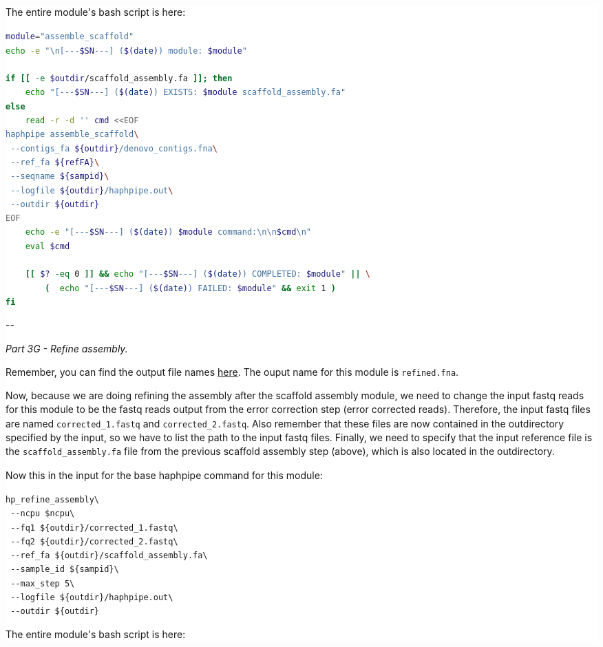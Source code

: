 The entire module's bash script is here:

```bash
module="assemble_scaffold"
echo -e "\n[---$SN---] ($(date)) module: $module"

if [[ -e $outdir/scaffold_assembly.fa ]]; then
    echo "[---$SN---] ($(date)) EXISTS: $module scaffold_assembly.fa"
else
    read -r -d '' cmd <<EOF
haphpipe assemble_scaffold\
 --contigs_fa ${outdir}/denovo_contigs.fna\
 --ref_fa ${refFA}\
 --seqname ${sampid}\
 --logfile ${outdir}/haphpipe.out\
 --outdir ${outdir}
EOF
    echo -e "[---$SN---] ($(date)) $module command:\n\n$cmd\n"
    eval $cmd

    [[ $? -eq 0 ]] && echo "[---$SN---] ($(date)) COMPLETED: $module" || \
        (  echo "[---$SN---] ($(date)) FAILED: $module" && exit 1 )
fi
```

--

_Part 3G - Refine assembly._

Remember, you can find the output file names [here](https://gwcbi.github.io/haphpipe_docs/inout/). The ouput name for this module is `refined.fna`. <br/>

Now, because we are doing refining the assembly after the scaffold assembly module, we need to change the input fastq reads for this module to be the fastq reads output from the error correction step (error corrected reads). Therefore, the input fastq files are named `corrected_1.fastq` and `corrected_2.fastq`. Also remember that these files are now contained in the outdirectory specified by the input, so we have to list the path to the input fastq files. Finally, we need to specify that the input reference file is the `scaffold_assembly.fa` file from the previous scaffold assembly step (above), which is also located in the outdirectory.  <br/>

Now this in the input for the base haphpipe command for this module:

```
hp_refine_assembly\
 --ncpu $ncpu\
 --fq1 ${outdir}/corrected_1.fastq\
 --fq2 ${outdir}/corrected_2.fastq\
 --ref_fa ${outdir}/scaffold_assembly.fa\
 --sample_id ${sampid}\
 --max_step 5\
 --logfile ${outdir}/haphpipe.out\
 --outdir ${outdir}
```

The entire module's bash script is here:
